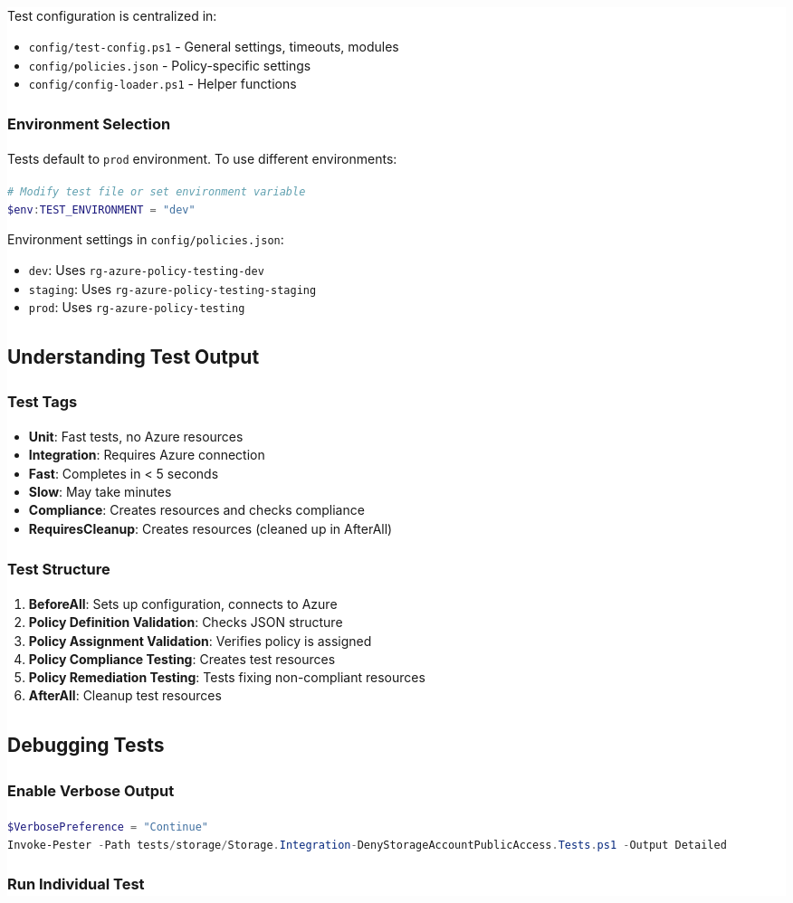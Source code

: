 Test configuration is centralized in:

- `config/test-config.ps1` - General settings, timeouts, modules
- `config/policies.json` - Policy-specific settings
- `config/config-loader.ps1` - Helper functions

### Environment Selection

Tests default to `prod` environment. To use different environments:

```powershell
# Modify test file or set environment variable
$env:TEST_ENVIRONMENT = "dev"
```

Environment settings in `config/policies.json`:

- `dev`: Uses `rg-azure-policy-testing-dev`
- `staging`: Uses `rg-azure-policy-testing-staging`
- `prod`: Uses `rg-azure-policy-testing`

## Understanding Test Output

### Test Tags

- **Unit**: Fast tests, no Azure resources
- **Integration**: Requires Azure connection
- **Fast**: Completes in < 5 seconds
- **Slow**: May take minutes
- **Compliance**: Creates resources and checks compliance
- **RequiresCleanup**: Creates resources (cleaned up in AfterAll)

### Test Structure

1. **BeforeAll**: Sets up configuration, connects to Azure
2. **Policy Definition Validation**: Checks JSON structure
3. **Policy Assignment Validation**: Verifies policy is assigned
4. **Policy Compliance Testing**: Creates test resources
5. **Policy Remediation Testing**: Tests fixing non-compliant resources
6. **AfterAll**: Cleanup test resources

## Debugging Tests

### Enable Verbose Output

```powershell
$VerbosePreference = "Continue"
Invoke-Pester -Path tests/storage/Storage.Integration-DenyStorageAccountPublicAccess.Tests.ps1 -Output Detailed
```

### Run Individual Test
